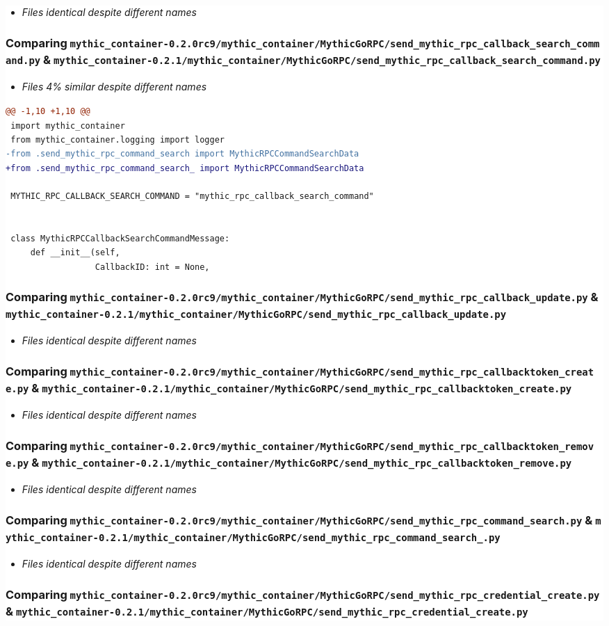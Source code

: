  * *Files identical despite different names*

### Comparing `mythic_container-0.2.0rc9/mythic_container/MythicGoRPC/send_mythic_rpc_callback_search_command.py` & `mythic_container-0.2.1/mythic_container/MythicGoRPC/send_mythic_rpc_callback_search_command.py`

 * *Files 4% similar despite different names*

```diff
@@ -1,10 +1,10 @@
 import mythic_container
 from mythic_container.logging import logger
-from .send_mythic_rpc_command_search import MythicRPCCommandSearchData
+from .send_mythic_rpc_command_search_ import MythicRPCCommandSearchData
 
 MYTHIC_RPC_CALLBACK_SEARCH_COMMAND = "mythic_rpc_callback_search_command"
 
 
 class MythicRPCCallbackSearchCommandMessage:
     def __init__(self,
                  CallbackID: int = None,
```

### Comparing `mythic_container-0.2.0rc9/mythic_container/MythicGoRPC/send_mythic_rpc_callback_update.py` & `mythic_container-0.2.1/mythic_container/MythicGoRPC/send_mythic_rpc_callback_update.py`

 * *Files identical despite different names*

### Comparing `mythic_container-0.2.0rc9/mythic_container/MythicGoRPC/send_mythic_rpc_callbacktoken_create.py` & `mythic_container-0.2.1/mythic_container/MythicGoRPC/send_mythic_rpc_callbacktoken_create.py`

 * *Files identical despite different names*

### Comparing `mythic_container-0.2.0rc9/mythic_container/MythicGoRPC/send_mythic_rpc_callbacktoken_remove.py` & `mythic_container-0.2.1/mythic_container/MythicGoRPC/send_mythic_rpc_callbacktoken_remove.py`

 * *Files identical despite different names*

### Comparing `mythic_container-0.2.0rc9/mythic_container/MythicGoRPC/send_mythic_rpc_command_search.py` & `mythic_container-0.2.1/mythic_container/MythicGoRPC/send_mythic_rpc_command_search_.py`

 * *Files identical despite different names*

### Comparing `mythic_container-0.2.0rc9/mythic_container/MythicGoRPC/send_mythic_rpc_credential_create.py` & `mythic_container-0.2.1/mythic_container/MythicGoRPC/send_mythic_rpc_credential_create.py`
